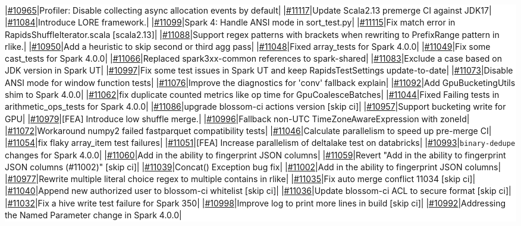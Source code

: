 |[#10965](https://github.com/NVIDIA/spark-rapids/pull/10965)|Profiler: Disable collecting async allocation events by default|
|[#11117](https://github.com/NVIDIA/spark-rapids/pull/11117)|Update Scala2.13 premerge CI against JDK17|
|[#11084](https://github.com/NVIDIA/spark-rapids/pull/11084)|Introduce LORE framework.|
|[#11099](https://github.com/NVIDIA/spark-rapids/pull/11099)|Spark 4: Handle ANSI mode in sort_test.py|
|[#11115](https://github.com/NVIDIA/spark-rapids/pull/11115)|Fix match error in RapidsShuffleIterator.scala [scala2.13]|
|[#11088](https://github.com/NVIDIA/spark-rapids/pull/11088)|Support regex patterns with brackets when rewriting to PrefixRange pattern in rlike.|
|[#10950](https://github.com/NVIDIA/spark-rapids/pull/10950)|Add a heuristic to skip second or third agg pass|
|[#11048](https://github.com/NVIDIA/spark-rapids/pull/11048)|Fixed array_tests for Spark 4.0.0|
|[#11049](https://github.com/NVIDIA/spark-rapids/pull/11049)|Fix some cast_tests for Spark 4.0.0|
|[#11066](https://github.com/NVIDIA/spark-rapids/pull/11066)|Replaced spark3xx-common references to spark-shared|
|[#11083](https://github.com/NVIDIA/spark-rapids/pull/11083)|Exclude a case based on JDK version in Spark UT|
|[#10997](https://github.com/NVIDIA/spark-rapids/pull/10997)|Fix some test issues in Spark UT and keep RapidsTestSettings update-to-date|
|[#11073](https://github.com/NVIDIA/spark-rapids/pull/11073)|Disable ANSI mode for window function tests|
|[#11076](https://github.com/NVIDIA/spark-rapids/pull/11076)|Improve the diagnostics for 'conv' fallback explain|
|[#11092](https://github.com/NVIDIA/spark-rapids/pull/11092)|Add GpuBucketingUtils shim to Spark 4.0.0|
|[#11062](https://github.com/NVIDIA/spark-rapids/pull/11062)|fix duplicate counted metrics like op time for GpuCoalesceBatches|
|[#11044](https://github.com/NVIDIA/spark-rapids/pull/11044)|Fixed Failing tests in arithmetic_ops_tests for Spark 4.0.0|
|[#11086](https://github.com/NVIDIA/spark-rapids/pull/11086)|upgrade blossom-ci actions version [skip ci]|
|[#10957](https://github.com/NVIDIA/spark-rapids/pull/10957)|Support bucketing write for GPU|
|[#10979](https://github.com/NVIDIA/spark-rapids/pull/10979)|[FEA] Introduce low shuffle merge.|
|[#10996](https://github.com/NVIDIA/spark-rapids/pull/10996)|Fallback non-UTC TimeZoneAwareExpression with zoneId|
|[#11072](https://github.com/NVIDIA/spark-rapids/pull/11072)|Workaround numpy2 failed fastparquet compatibility tests|
|[#11046](https://github.com/NVIDIA/spark-rapids/pull/11046)|Calculate parallelism to speed up pre-merge CI|
|[#11054](https://github.com/NVIDIA/spark-rapids/pull/11054)|fix flaky array_item test failures|
|[#11051](https://github.com/NVIDIA/spark-rapids/pull/11051)|[FEA] Increase parallelism of deltalake test on databricks|
|[#10993](https://github.com/NVIDIA/spark-rapids/pull/10993)|`binary-dedupe` changes for Spark 4.0.0|
|[#11060](https://github.com/NVIDIA/spark-rapids/pull/11060)|Add in the ability to fingerprint JSON columns|
|[#11059](https://github.com/NVIDIA/spark-rapids/pull/11059)|Revert "Add in the ability to fingerprint JSON columns (#11002)" [skip ci]|
|[#11039](https://github.com/NVIDIA/spark-rapids/pull/11039)|Concat() Exception bug fix|
|[#11002](https://github.com/NVIDIA/spark-rapids/pull/11002)|Add in the ability to fingerprint JSON columns|
|[#10977](https://github.com/NVIDIA/spark-rapids/pull/10977)|Rewrite multiple literal choice regex to multiple contains in rlike|
|[#11035](https://github.com/NVIDIA/spark-rapids/pull/11035)|Fix auto merge conflict 11034 [skip ci]|
|[#11040](https://github.com/NVIDIA/spark-rapids/pull/11040)|Append new authorized user to blossom-ci whitelist [skip ci]|
|[#11036](https://github.com/NVIDIA/spark-rapids/pull/11036)|Update blossom-ci ACL to secure format [skip ci]|
|[#11032](https://github.com/NVIDIA/spark-rapids/pull/11032)|Fix a hive write test failure for Spark 350|
|[#10998](https://github.com/NVIDIA/spark-rapids/pull/10998)|Improve log to print more lines in build [skip ci]|
|[#10992](https://github.com/NVIDIA/spark-rapids/pull/10992)|Addressing the Named Parameter change in Spark 4.0.0|
